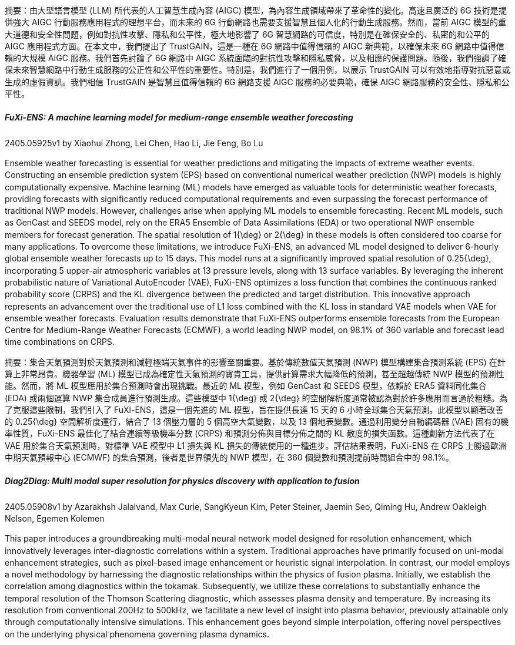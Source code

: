 摘要：由大型語言模型 (LLM) 所代表的人工智慧生成內容 (AIGC) 模型，為內容生成領域帶來了革命性的變化。高速且廣泛的 6G 技術是提供強大 AIGC 行動服務應用程式的理想平台，而未來的 6G 行動網路也需要支援智慧且個人化的行動生成服務。然而，當前 AIGC 模型的重大道德和安全性問題，例如對抗性攻擊、隱私和公平性，極大地影響了 6G 智慧網路的可信度，特別是在確保安全的、私密的和公平的 AIGC 應用程式方面。在本文中，我們提出了 TrustGAIN，這是一種在 6G 網路中值得信賴的 AIGC 新典範，以確保未來 6G 網路中值得信賴的大規模 AIGC 服務。我們首先討論了 6G 網路中 AIGC 系統面臨的對抗性攻擊和隱私威脅，以及相應的保護問題。隨後，我們強調了確保未來智慧網路中行動生成服務的公正性和公平性的重要性。特別是，我們進行了一個用例，以展示 TrustGAIN 可以有效地指導對抗惡意或生成的虛假資訊。我們相信 TrustGAIN 是智慧且值得信賴的 6G 網路支援 AIGC 服務的必要典範，確保 AIGC 網路服務的安全性、隱私和公平性。

##### **FuXi-ENS: A machine learning model for medium-range ensemble weather forecasting**
2405.05925v1 by Xiaohui Zhong, Lei Chen, Hao Li, Jie Feng, Bo Lu

Ensemble weather forecasting is essential for weather predictions and
mitigating the impacts of extreme weather events. Constructing an ensemble
prediction system (EPS) based on conventional numerical weather prediction
(NWP) models is highly computationally expensive. Machine learning (ML) models
have emerged as valuable tools for deterministic weather forecasts, providing
forecasts with significantly reduced computational requirements and even
surpassing the forecast performance of traditional NWP models. However,
challenges arise when applying ML models to ensemble forecasting. Recent ML
models, such as GenCast and SEEDS model, rely on the ERA5 Ensemble of Data
Assimilations (EDA) or two operational NWP ensemble members for forecast
generation. The spatial resolution of 1{\deg} or 2{\deg} in these models is
often considered too coarse for many applications. To overcome these
limitations, we introduce FuXi-ENS, an advanced ML model designed to deliver
6-hourly global ensemble weather forecasts up to 15 days. This model runs at a
significantly improved spatial resolution of 0.25{\deg}, incorporating 5
upper-air atmospheric variables at 13 pressure levels, along with 13 surface
variables. By leveraging the inherent probabilistic nature of Variational
AutoEncoder (VAE), FuXi-ENS optimizes a loss function that combines the
continuous ranked probability score (CRPS) and the KL divergence between the
predicted and target distribution. This innovative approach represents an
advancement over the traditional use of L1 loss combined with the KL loss in
standard VAE models when VAE for ensemble weather forecasts. Evaluation results
demonstrate that FuXi-ENS outperforms ensemble forecasts from the European
Centre for Medium-Range Weather Forecasts (ECMWF), a world leading NWP model,
on 98.1% of 360 variable and forecast lead time combinations on CRPS.

摘要：集合天氣預測對於天氣預測和減輕極端天氣事件的影響至關重要。基於傳統數值天氣預測 (NWP) 模型構建集合預測系統 (EPS) 在計算上非常昂貴。機器學習 (ML) 模型已成為確定性天氣預測的寶貴工具，提供計算需求大幅降低的預測，甚至超越傳統 NWP 模型的預測性能。然而，將 ML 模型應用於集合預測時會出現挑戰。最近的 ML 模型，例如 GenCast 和 SEEDS 模型，依賴於 ERA5 資料同化集合 (EDA) 或兩個運算 NWP 集合成員進行預測生成。這些模型中 1{\deg} 或 2{\deg} 的空間解析度通常被認為對於許多應用而言過於粗糙。為了克服這些限制，我們引入了 FuXi-ENS，這是一個先進的 ML 模型，旨在提供長達 15 天的 6 小時全球集合天氣預測。此模型以顯著改善的 0.25{\deg} 空間解析度運行，結合了 13 個壓力層的 5 個高空大氣變數，以及 13 個地表變數。通過利用變分自動編碼器 (VAE) 固有的機率性質，FuXi-ENS 最佳化了結合連續等級機率分數 (CRPS) 和預測分佈與目標分佈之間的 KL 散度的損失函數。這種創新方法代表了在 VAE 用於集合天氣預測時，對標準 VAE 模型中 L1 損失與 KL 損失的傳統使用的一種進步。評估結果表明，FuXi-ENS 在 CRPS 上勝過歐洲中期天氣預報中心 (ECMWF) 的集合預測，後者是世界領先的 NWP 模型，在 360 個變數和預測提前時間組合中的 98.1%。

##### **Diag2Diag: Multi modal super resolution for physics discovery with application to fusion**
2405.05908v1 by Azarakhsh Jalalvand, Max Curie, SangKyeun Kim, Peter Steiner, Jaemin Seo, Qiming Hu, Andrew Oakleigh Nelson, Egemen Kolemen

This paper introduces a groundbreaking multi-modal neural network model
designed for resolution enhancement, which innovatively leverages
inter-diagnostic correlations within a system. Traditional approaches have
primarily focused on uni-modal enhancement strategies, such as pixel-based
image enhancement or heuristic signal interpolation. In contrast, our model
employs a novel methodology by harnessing the diagnostic relationships within
the physics of fusion plasma. Initially, we establish the correlation among
diagnostics within the tokamak. Subsequently, we utilize these correlations to
substantially enhance the temporal resolution of the Thomson Scattering
diagnostic, which assesses plasma density and temperature. By increasing its
resolution from conventional 200Hz to 500kHz, we facilitate a new level of
insight into plasma behavior, previously attainable only through
computationally intensive simulations. This enhancement goes beyond simple
interpolation, offering novel perspectives on the underlying physical phenomena
governing plasma dynamics.

